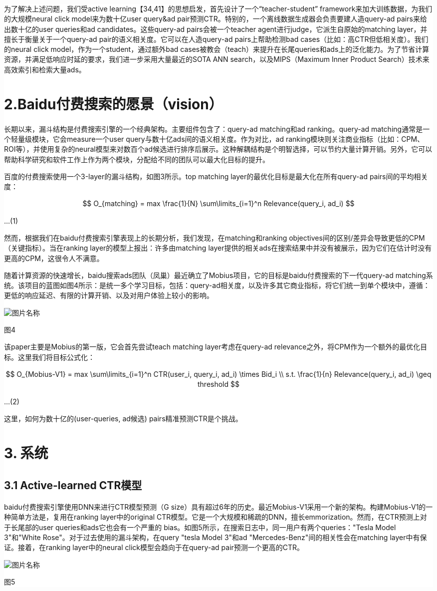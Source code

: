 为了解决上述问题，我们受active learning【34,41】的思想启发，首先设计了一个“teacher-student” framework来加大训练数据，为我们的大规模neural click model来为数十亿user query&ad pair预测CTR。特别的，一个离线数据生成器会负责要建人造query-ad pairs来给出数十亿的user queries和ad candidates。这些query-ad pairs会被一个teacher agent进行judge，它派生自原始的matching layer，并擅长于衡量关于一个query-ad pair的语义相关度。它可以在人造query-ad pairs上帮助检测bad cases（比如：高CTR但低相关度）。我们的neural click model，作为一个student，通过额外bad cases被教会（teach）来提升在长尾queries和ads上的泛化能力。为了节省计算资源，并满足低响应时延的要求，我们进一步采用大量最近的SOTA ANN search，以及MIPS（Maximum Inner Product Search）技术来高效索引和检索大量ads。

# 2.Baidu付费搜索的愿景（vision）

长期以来，漏斗结构是付费搜索引擎的一个经典架构。主要组件包含了：query-ad matching和ad ranking。query-ad matching通常是一个轻量级模块，它会measure一个user query与数十亿ads间的语义相关度。作为对比，ad ranking模块则关注商业指标（比如：CPM、ROI等），并使用复杂的neural模型来对数百个ad候选进行排序后展示。这种解耦结构是个明智选择，可以节约大量计算开销。另外，它可以帮助科学研究和软件工作上作为两个模块，分配给不同的团队可以最大化目标的提升。

百度的付费搜索使用一个3-layer的漏斗结构，如图3所示。top matching layer的最优化目标是最大化在所有query-ad pairs间的平均相关度：

$$
O_{matching} = max \frac{1}{N} \sum\limits_{i=1}^n Relevance(query_i, ad_i)
$$

...(1)

然而，根据我们在baidu付费搜索引擎表现上的长期分析，我们发现，在matching和ranking objectives间的区别/差异会导致更低的CPM（关键指标）。当在ranking layer的模型上报出：许多由matching layer提供的相关ads在搜索结果中并没有被展示，因为它们在估计时没有更高的CPM，这很令人不满意。

随着计算资源的快速增长，baidu搜索ads团队（凤巢）最近确立了Mobius项目，它的目标是baidu付费搜索的下一代query-ad matching系统。该项目的蓝图如图4所示：是统一多个学习目标，包括：query-ad相关度，以及许多其它商业指标，将它们统一到单个模块中，遵循：更低的响应延迟、有限的计算开销、以及对用户体验上较小的影响。

<img alt="图片名称" src="https://picabstract-preview-ftn.weiyun.com/ftn_pic_abs_v3/af26ee3102518402bf2386dd65dc65b8980d5608fe6b4cd9e38fc4679ff5cd200da57fb551f0b8a7f91f16b274e56d54?pictype=scale&amp;from=30113&amp;version=3.3.3.3&amp;uin=402636034&amp;fname=3.jpg&amp;size=750">

图4

该paper主要是Mobius的第一版，它会首先尝试teach matching layer考虑在query-ad relevance之外，将CPM作为一个额外的最优化目标。这里我们将目标公式化：

$$
O_{Mobius-V1} = max \sum\limits_{i=1}^n CTR(user_i, query_i, ad_i) \times Bid_i \\
s.t. \frac{1}{n} Relevance(query_i, ad_i) \geq threshold
$$

...(2)

这里，如何为数十亿的(user-queries, ad候选) pairs精准预测CTR是个挑战。

# 3. 系统

## 3.1 Active-learned CTR模型

baidu付费搜索引擎使用DNN来进行CTR模型预测（G size）具有超过6年的历史。最近Mobius-V1采用一个新的架构。构建Mobius-V1的一种简单方法是，复用在ranking layer中的original CTR模型。它是一个大规模和稀疏的DNN，擅长emmorization。然而，在CTR预测上对于长尾部的user queries和ads它也会有一个严重的 bias。如图5所示，在搜索日志中，同一用户有两个queries："Tesla Model 3"和"White Rose"。对于过去使用的漏斗架构，在query "tesla Model 3"和ad "Mercedes-Benz"间的相关性会在matching layer中有保证。接着，在ranking layer中的neural click模型会趋向于在query-ad pair预测一个更高的CTR。

<img alt="图片名称" src="https://picabstract-preview-ftn.weiyun.com/ftn_pic_abs_v3/789379bc5aca62d3489fa6395909439a0a56d85badb1c19aa163ef8ce0962b2b2cfd57d0f46a4a128a19cc6ed2ae5ba7?pictype=scale&amp;from=30113&amp;version=3.3.3.3&amp;uin=402636034&amp;fname=4.jpg&amp;size=750" width="300">

图5
